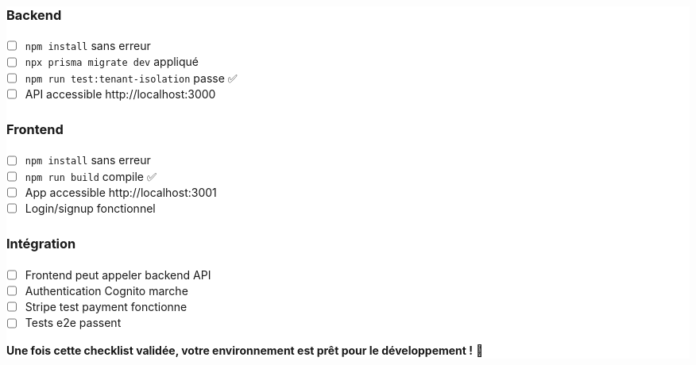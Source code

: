 ### Backend
- [ ] `npm install` sans erreur
- [ ] `npx prisma migrate dev` appliqué
- [ ] `npm run test:tenant-isolation` passe ✅
- [ ] API accessible http://localhost:3000

### Frontend
- [ ] `npm install` sans erreur
- [ ] `npm run build` compile ✅
- [ ] App accessible http://localhost:3001
- [ ] Login/signup fonctionnel

### Intégration
- [ ] Frontend peut appeler backend API
- [ ] Authentication Cognito marche
- [ ] Stripe test payment fonctionne
- [ ] Tests e2e passent

**Une fois cette checklist validée, votre environnement est prêt pour le développement !** 🎉